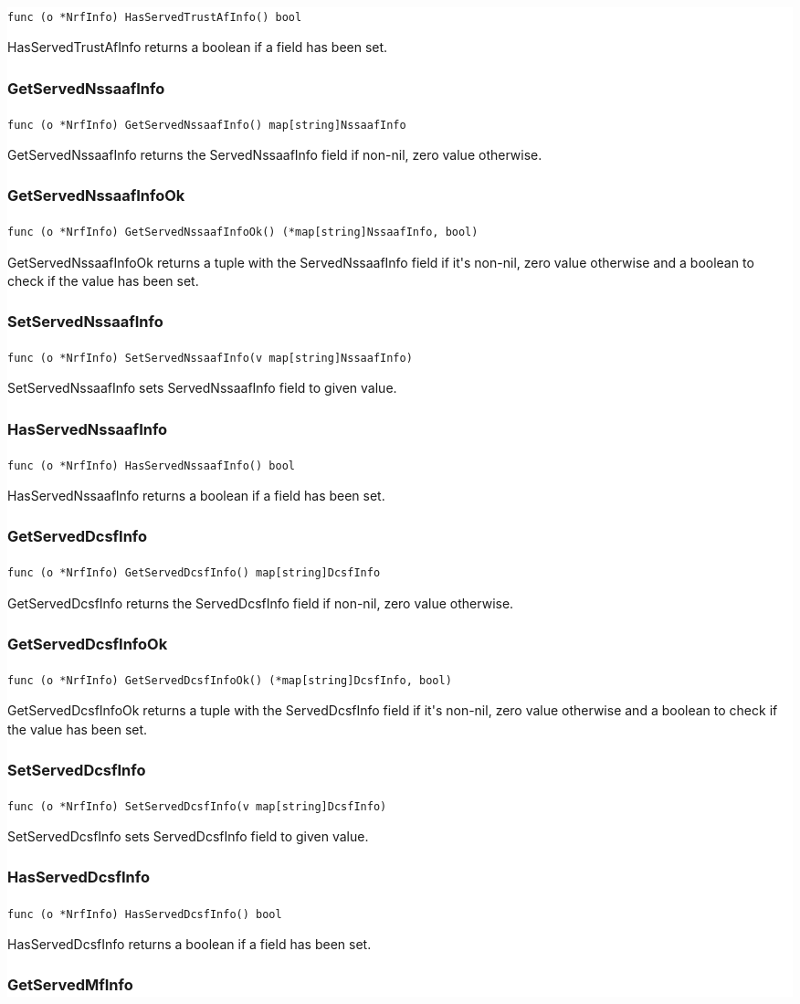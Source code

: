 `func (o *NrfInfo) HasServedTrustAfInfo() bool`

HasServedTrustAfInfo returns a boolean if a field has been set.

### GetServedNssaafInfo

`func (o *NrfInfo) GetServedNssaafInfo() map[string]NssaafInfo`

GetServedNssaafInfo returns the ServedNssaafInfo field if non-nil, zero value otherwise.

### GetServedNssaafInfoOk

`func (o *NrfInfo) GetServedNssaafInfoOk() (*map[string]NssaafInfo, bool)`

GetServedNssaafInfoOk returns a tuple with the ServedNssaafInfo field if it's non-nil, zero value otherwise
and a boolean to check if the value has been set.

### SetServedNssaafInfo

`func (o *NrfInfo) SetServedNssaafInfo(v map[string]NssaafInfo)`

SetServedNssaafInfo sets ServedNssaafInfo field to given value.

### HasServedNssaafInfo

`func (o *NrfInfo) HasServedNssaafInfo() bool`

HasServedNssaafInfo returns a boolean if a field has been set.

### GetServedDcsfInfo

`func (o *NrfInfo) GetServedDcsfInfo() map[string]DcsfInfo`

GetServedDcsfInfo returns the ServedDcsfInfo field if non-nil, zero value otherwise.

### GetServedDcsfInfoOk

`func (o *NrfInfo) GetServedDcsfInfoOk() (*map[string]DcsfInfo, bool)`

GetServedDcsfInfoOk returns a tuple with the ServedDcsfInfo field if it's non-nil, zero value otherwise
and a boolean to check if the value has been set.

### SetServedDcsfInfo

`func (o *NrfInfo) SetServedDcsfInfo(v map[string]DcsfInfo)`

SetServedDcsfInfo sets ServedDcsfInfo field to given value.

### HasServedDcsfInfo

`func (o *NrfInfo) HasServedDcsfInfo() bool`

HasServedDcsfInfo returns a boolean if a field has been set.

### GetServedMfInfo
